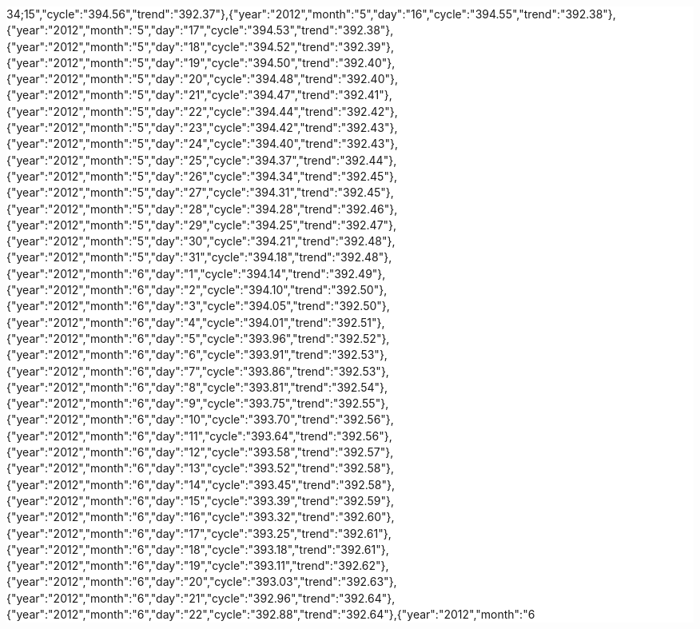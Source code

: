 34;15&#34;,&#34;cycle&#34;:&#34;394.56&#34;,&#34;trend&#34;:&#34;392.37&#34;},{&#34;year&#34;:&#34;2012&#34;,&#34;month&#34;:&#34;5&#34;,&#34;day&#34;:&#34;16&#34;,&#34;cycle&#34;:&#34;394.55&#34;,&#34;trend&#34;:&#34;392.38&#34;},{&#34;year&#34;:&#34;2012&#34;,&#34;month&#34;:&#34;5&#34;,&#34;day&#34;:&#34;17&#34;,&#34;cycle&#34;:&#34;394.53&#34;,&#34;trend&#34;:&#34;392.38&#34;},{&#34;year&#34;:&#34;2012&#34;,&#34;month&#34;:&#34;5&#34;,&#34;day&#34;:&#34;18&#34;,&#34;cycle&#34;:&#34;394.52&#34;,&#34;trend&#34;:&#34;392.39&#34;},{&#34;year&#34;:&#34;2012&#34;,&#34;month&#34;:&#34;5&#34;,&#34;day&#34;:&#34;19&#34;,&#34;cycle&#34;:&#34;394.50&#34;,&#34;trend&#34;:&#34;392.40&#34;},{&#34;year&#34;:&#34;2012&#34;,&#34;month&#34;:&#34;5&#34;,&#34;day&#34;:&#34;20&#34;,&#34;cycle&#34;:&#34;394.48&#34;,&#34;trend&#34;:&#34;392.40&#34;},{&#34;year&#34;:&#34;2012&#34;,&#34;month&#34;:&#34;5&#34;,&#34;day&#34;:&#34;21&#34;,&#34;cycle&#34;:&#34;394.47&#34;,&#34;trend&#34;:&#34;392.41&#34;},{&#34;year&#34;:&#34;2012&#34;,&#34;month&#34;:&#34;5&#34;,&#34;day&#34;:&#34;22&#34;,&#34;cycle&#34;:&#34;394.44&#34;,&#34;trend&#34;:&#34;392.42&#34;},{&#34;year&#34;:&#34;2012&#34;,&#34;month&#34;:&#34;5&#34;,&#34;day&#34;:&#34;23&#34;,&#34;cycle&#34;:&#34;394.42&#34;,&#34;trend&#34;:&#34;392.43&#34;},{&#34;year&#34;:&#34;2012&#34;,&#34;month&#34;:&#34;5&#34;,&#34;day&#34;:&#34;24&#34;,&#34;cycle&#34;:&#34;394.40&#34;,&#34;trend&#34;:&#34;392.43&#34;},{&#34;year&#34;:&#34;2012&#34;,&#34;month&#34;:&#34;5&#34;,&#34;day&#34;:&#34;25&#34;,&#34;cycle&#34;:&#34;394.37&#34;,&#34;trend&#34;:&#34;392.44&#34;},{&#34;year&#34;:&#34;2012&#34;,&#34;month&#34;:&#34;5&#34;,&#34;day&#34;:&#34;26&#34;,&#34;cycle&#34;:&#34;394.34&#34;,&#34;trend&#34;:&#34;392.45&#34;},{&#34;year&#34;:&#34;2012&#34;,&#34;month&#34;:&#34;5&#34;,&#34;day&#34;:&#34;27&#34;,&#34;cycle&#34;:&#34;394.31&#34;,&#34;trend&#34;:&#34;392.45&#34;},{&#34;year&#34;:&#34;2012&#34;,&#34;month&#34;:&#34;5&#34;,&#34;day&#34;:&#34;28&#34;,&#34;cycle&#34;:&#34;394.28&#34;,&#34;trend&#34;:&#34;392.46&#34;},{&#34;year&#34;:&#34;2012&#34;,&#34;month&#34;:&#34;5&#34;,&#34;day&#34;:&#34;29&#34;,&#34;cycle&#34;:&#34;394.25&#34;,&#34;trend&#34;:&#34;392.47&#34;},{&#34;year&#34;:&#34;2012&#34;,&#34;month&#34;:&#34;5&#34;,&#34;day&#34;:&#34;30&#34;,&#34;cycle&#34;:&#34;394.21&#34;,&#34;trend&#34;:&#34;392.48&#34;},{&#34;year&#34;:&#34;2012&#34;,&#34;month&#34;:&#34;5&#34;,&#34;day&#34;:&#34;31&#34;,&#34;cycle&#34;:&#34;394.18&#34;,&#34;trend&#34;:&#34;392.48&#34;},{&#34;year&#34;:&#34;2012&#34;,&#34;month&#34;:&#34;6&#34;,&#34;day&#34;:&#34;1&#34;,&#34;cycle&#34;:&#34;394.14&#34;,&#34;trend&#34;:&#34;392.49&#34;},{&#34;year&#34;:&#34;2012&#34;,&#34;month&#34;:&#34;6&#34;,&#34;day&#34;:&#34;2&#34;,&#34;cycle&#34;:&#34;394.10&#34;,&#34;trend&#34;:&#34;392.50&#34;},{&#34;year&#34;:&#34;2012&#34;,&#34;month&#34;:&#34;6&#34;,&#34;day&#34;:&#34;3&#34;,&#34;cycle&#34;:&#34;394.05&#34;,&#34;trend&#34;:&#34;392.50&#34;},{&#34;year&#34;:&#34;2012&#34;,&#34;month&#34;:&#34;6&#34;,&#34;day&#34;:&#34;4&#34;,&#34;cycle&#34;:&#34;394.01&#34;,&#34;trend&#34;:&#34;392.51&#34;},{&#34;year&#34;:&#34;2012&#34;,&#34;month&#34;:&#34;6&#34;,&#34;day&#34;:&#34;5&#34;,&#34;cycle&#34;:&#34;393.96&#34;,&#34;trend&#34;:&#34;392.52&#34;},{&#34;year&#34;:&#34;2012&#34;,&#34;month&#34;:&#34;6&#34;,&#34;day&#34;:&#34;6&#34;,&#34;cycle&#34;:&#34;393.91&#34;,&#34;trend&#34;:&#34;392.53&#34;},{&#34;year&#34;:&#34;2012&#34;,&#34;month&#34;:&#34;6&#34;,&#34;day&#34;:&#34;7&#34;,&#34;cycle&#34;:&#34;393.86&#34;,&#34;trend&#34;:&#34;392.53&#34;},{&#34;year&#34;:&#34;2012&#34;,&#34;month&#34;:&#34;6&#34;,&#34;day&#34;:&#34;8&#34;,&#34;cycle&#34;:&#34;393.81&#34;,&#34;trend&#34;:&#34;392.54&#34;},{&#34;year&#34;:&#34;2012&#34;,&#34;month&#34;:&#34;6&#34;,&#34;day&#34;:&#34;9&#34;,&#34;cycle&#34;:&#34;393.75&#34;,&#34;trend&#34;:&#34;392.55&#34;},{&#34;year&#34;:&#34;2012&#34;,&#34;month&#34;:&#34;6&#34;,&#34;day&#34;:&#34;10&#34;,&#34;cycle&#34;:&#34;393.70&#34;,&#34;trend&#34;:&#34;392.56&#34;},{&#34;year&#34;:&#34;2012&#34;,&#34;month&#34;:&#34;6&#34;,&#34;day&#34;:&#34;11&#34;,&#34;cycle&#34;:&#34;393.64&#34;,&#34;trend&#34;:&#34;392.56&#34;},{&#34;year&#34;:&#34;2012&#34;,&#34;month&#34;:&#34;6&#34;,&#34;day&#34;:&#34;12&#34;,&#34;cycle&#34;:&#34;393.58&#34;,&#34;trend&#34;:&#34;392.57&#34;},{&#34;year&#34;:&#34;2012&#34;,&#34;month&#34;:&#34;6&#34;,&#34;day&#34;:&#34;13&#34;,&#34;cycle&#34;:&#34;393.52&#34;,&#34;trend&#34;:&#34;392.58&#34;},{&#34;year&#34;:&#34;2012&#34;,&#34;month&#34;:&#34;6&#34;,&#34;day&#34;:&#34;14&#34;,&#34;cycle&#34;:&#34;393.45&#34;,&#34;trend&#34;:&#34;392.58&#34;},{&#34;year&#34;:&#34;2012&#34;,&#34;month&#34;:&#34;6&#34;,&#34;day&#34;:&#34;15&#34;,&#34;cycle&#34;:&#34;393.39&#34;,&#34;trend&#34;:&#34;392.59&#34;},{&#34;year&#34;:&#34;2012&#34;,&#34;month&#34;:&#34;6&#34;,&#34;day&#34;:&#34;16&#34;,&#34;cycle&#34;:&#34;393.32&#34;,&#34;trend&#34;:&#34;392.60&#34;},{&#34;year&#34;:&#34;2012&#34;,&#34;month&#34;:&#34;6&#34;,&#34;day&#34;:&#34;17&#34;,&#34;cycle&#34;:&#34;393.25&#34;,&#34;trend&#34;:&#34;392.61&#34;},{&#34;year&#34;:&#34;2012&#34;,&#34;month&#34;:&#34;6&#34;,&#34;day&#34;:&#34;18&#34;,&#34;cycle&#34;:&#34;393.18&#34;,&#34;trend&#34;:&#34;392.61&#34;},{&#34;year&#34;:&#34;2012&#34;,&#34;month&#34;:&#34;6&#34;,&#34;day&#34;:&#34;19&#34;,&#34;cycle&#34;:&#34;393.11&#34;,&#34;trend&#34;:&#34;392.62&#34;},{&#34;year&#34;:&#34;2012&#34;,&#34;month&#34;:&#34;6&#34;,&#34;day&#34;:&#34;20&#34;,&#34;cycle&#34;:&#34;393.03&#34;,&#34;trend&#34;:&#34;392.63&#34;},{&#34;year&#34;:&#34;2012&#34;,&#34;month&#34;:&#34;6&#34;,&#34;day&#34;:&#34;21&#34;,&#34;cycle&#34;:&#34;392.96&#34;,&#34;trend&#34;:&#34;392.64&#34;},{&#34;year&#34;:&#34;2012&#34;,&#34;month&#34;:&#34;6&#34;,&#34;day&#34;:&#34;22&#34;,&#34;cycle&#34;:&#34;392.88&#34;,&#34;trend&#34;:&#34;392.64&#34;},{&#34;year&#34;:&#34;2012&#34;,&#34;month&#34;:&#34;6